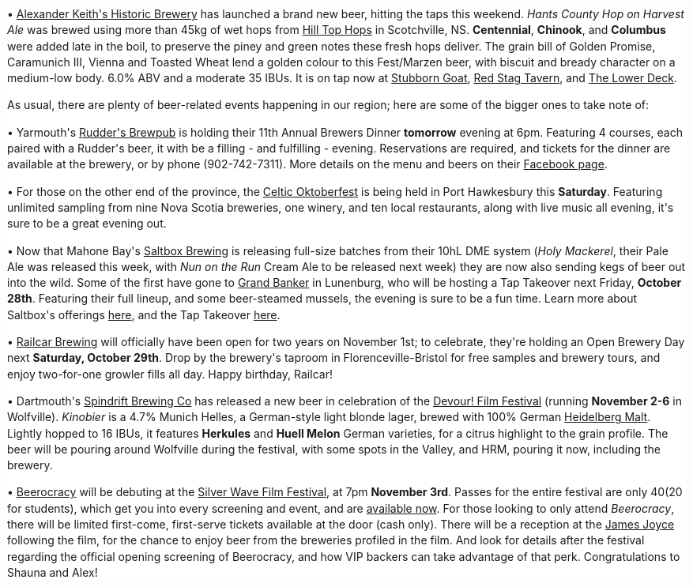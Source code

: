 • [Alexander Keith's Historic Brewery](http://keiths.ca/) has launched a brand new beer, hitting the taps this weekend. _Hants County Hop on Harvest Ale_ was brewed using more than 45kg of wet hops from [Hill Top Hops](http://www.hilltophops.ca/) in Scotchville, NS.  **Centennial**, **Chinook**, and **Columbus** were added late in the boil, to preserve the piney and green notes these fresh hops deliver. The grain bill of Golden Promise, Caramunich III, Vienna and Toasted Wheat lend a golden colour to this Fest/Marzen beer, with biscuit and bready character on a medium-low body. 6.0% ABV and a moderate 35 IBUs. It is on tap now at [Stubborn Goat](http://www.stubborngoat.ca/), [Red Stag Tavern](http://www.redstag.ca/), and [The Lower Deck](http://www.lowerdeck.ca/).

As usual, there are plenty of beer-related events happening in our region; here are some of the bigger ones to take note of:

• Yarmouth's [Rudder's Brewpub](http://www.ruddersbrewpub.com/) is holding their 11th Annual Brewers Dinner **tomorrow** evening at 6pm. Featuring 4 courses, each paired with a Rudder's beer, it with be a filling - and fulfilling - evening. Reservations are required, and tickets for the dinner are available at the brewery, or by phone (902-742-7311). More details on the menu and beers on their [Facebook page](https://www.facebook.com/350257900009/photos/a.10150258275855010.492802.350257900009/10157658115555010/?type=3&theater).

• For those on the other end of the province, the [Celtic Oktoberfest](http://celticoktoberfest.ca/) is being held in Port Hawkesbury this **Saturday**. Featuring unlimited sampling from nine Nova Scotia breweries, one winery, and ten local restaurants, along with live music all evening, it's sure to be a great evening out.

• Now that Mahone Bay's [Saltbox Brewing](http://www.saltboxbrewingcompany.ca/) is releasing full-size batches from their 10hL DME system (_Holy Mackerel_, their Pale Ale was released this week, with _Nun on the Run_ Cream Ale to be released next week) they are now also sending kegs of beer out into the wild. Some of the first have gone to [Grand Banker](http://grandbanker.com/) in Lunenburg, who will be hosting a Tap Takeover next Friday, **October 28th**. Featuring their full lineup, and some beer-steamed mussels, the evening is sure to be a fun time. Learn more about Saltbox's offerings [here](http://www.saltboxbrewingcompany.ca/currently-on-tap.html), and the Tap Takeover [here](http://grandbanker.com/upcoming-events/).

• [Railcar Brewing](http://railcarbrewing.com/) will officially have been open for two years on November 1st; to celebrate, they're holding an Open Brewery Day next **Saturday, October 29th**. Drop by the brewery's taproom in Florenceville-Bristol for free samples and brewery tours, and enjoy two-for-one growler fills all day. Happy birthday, Railcar!

• Dartmouth's [Spindrift Brewing Co](http://spindriftbrewing.com/) has released a new beer in celebration of the [Devour! Film Festival](http://devourfest.com/) (running **November 2-6** in Wolfville). _Kinobier_ is a 4.7% Munich Helles, a German-style light blonde lager, brewed with 100% German [Heidelberg Malt](http://www.bestmalz.de/en/malts/best-heidelberg/). Lightly hopped to 16 IBUs, it features **Herkules** and **Huell Melon** German varieties, for a citrus highlight to the grain profile. The beer will be pouring around Wolfville during the festival, with some spots in the Valley, and HRM, pouring it now, including the brewery.

• [Beerocracy](https://beerocracymovie.com/) will be debuting at the [Silver Wave Film Festival](http://swfilmfest.com/?page_id=2962#thurs), at 7pm **November 3rd**. Passes for the entire festival are only $40 ($20 for students), which get you into every screening and event, and are [available now](http://swfilmfest.com/?page_id=55). For those looking to only attend _Beerocracy_, there will be limited first-come, first-serve tickets available at the door (cash only). There will be a reception at the [James Joyce](https://www.facebook.com/The-James-Joyce-Pub-187205728006725/?fref=ts) following the film, for the chance to enjoy beer from the breweries profiled in the film. And look for details after the festival regarding the official opening screening of Beerocracy, and how VIP backers can take advantage of that perk. Congratulations to Shauna and Alex!
